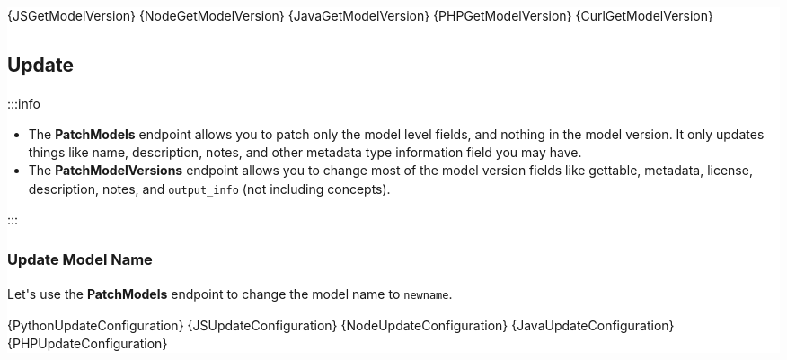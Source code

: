 <TabItem value="js_rest" label="JavaScript (REST)">
    <CodeBlock className="language-javascript">{JSGetModelVersion}</CodeBlock>
</TabItem>

<TabItem value="nodejs" label="NodeJS">
    <CodeBlock className="language-javascript">{NodeGetModelVersion}</CodeBlock>
</TabItem>

<TabItem value="java" label="Java">
    <CodeBlock className="language-java">{JavaGetModelVersion}</CodeBlock>
</TabItem>

<TabItem value="php" label="PHP">
    <CodeBlock className="language-php">{PHPGetModelVersion}</CodeBlock>
</TabItem>

<TabItem value="curl" label="cURL">
    <CodeBlock className="language-bash">{CurlGetModelVersion}</CodeBlock>
</TabItem>

</Tabs>

## Update

:::info

- The **PatchModels** endpoint allows you to patch only the model level fields, and nothing in the model version. It only updates things like name, description, notes, and other metadata type information field you may have.
- The **PatchModelVersions** endpoint allows you to change most of the model version fields like gettable, metadata, license, description, notes, and `output_info` (not including concepts).

:::

### Update Model Name

Let's use the **PatchModels** endpoint to change the model name to `newname`.

<Tabs>

<TabItem value="python" label="Python">
    <CodeBlock className="language-python">{PythonUpdateConfiguration}</CodeBlock>
</TabItem>

<TabItem value="js_rest" label="JavaScript (REST)">
    <CodeBlock className="language-javascript">{JSUpdateConfiguration}</CodeBlock>
</TabItem>

<TabItem value="nodejs" label="NodeJS">
    <CodeBlock className="language-javascript">{NodeUpdateConfiguration}</CodeBlock>
</TabItem>

<TabItem value="java" label="Java">
    <CodeBlock className="language-java">{JavaUpdateConfiguration}</CodeBlock>
</TabItem>

<TabItem value="php" label="PHP">
    <CodeBlock className="language-php">{PHPUpdateConfiguration}</CodeBlock>
</TabItem>
